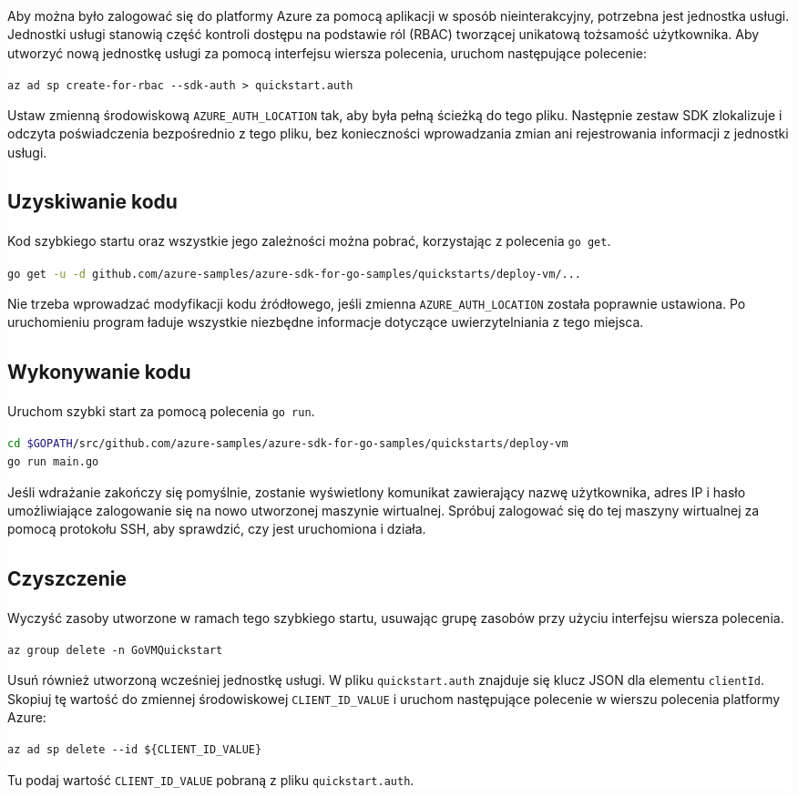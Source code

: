 Aby można było zalogować się do platformy Azure za pomocą aplikacji w sposób nieinterakcyjny, potrzebna jest jednostka usługi. Jednostki usługi stanowią część kontroli dostępu na podstawie ról (RBAC) tworzącej unikatową tożsamość użytkownika. Aby utworzyć nową jednostkę usługi za pomocą interfejsu wiersza polecenia, uruchom następujące polecenie:

```azurecli-interactive
az ad sp create-for-rbac --sdk-auth > quickstart.auth
```

Ustaw zmienną środowiskową `AZURE_AUTH_LOCATION` tak, aby była pełną ścieżką do tego pliku. Następnie zestaw SDK zlokalizuje i odczyta poświadczenia bezpośrednio z tego pliku, bez konieczności wprowadzania zmian ani rejestrowania informacji z jednostki usługi.

## <a name="get-the-code"></a>Uzyskiwanie kodu

Kod szybkiego startu oraz wszystkie jego zależności można pobrać, korzystając z polecenia `go get`.

```bash
go get -u -d github.com/azure-samples/azure-sdk-for-go-samples/quickstarts/deploy-vm/...
```

Nie trzeba wprowadzać modyfikacji kodu źródłowego, jeśli zmienna `AZURE_AUTH_LOCATION` została poprawnie ustawiona. Po uruchomieniu program ładuje wszystkie niezbędne informacje dotyczące uwierzytelniania z tego miejsca.

## <a name="running-the-code"></a>Wykonywanie kodu

Uruchom szybki start za pomocą polecenia `go run`.

```bash
cd $GOPATH/src/github.com/azure-samples/azure-sdk-for-go-samples/quickstarts/deploy-vm
go run main.go
```

Jeśli wdrażanie zakończy się pomyślnie, zostanie wyświetlony komunikat zawierający nazwę użytkownika, adres IP i hasło umożliwiające zalogowanie się na nowo utworzonej maszynie wirtualnej. Spróbuj zalogować się do tej maszyny wirtualnej za pomocą protokołu SSH, aby sprawdzić, czy jest uruchomiona i działa. 

## <a name="cleaning-up"></a>Czyszczenie

Wyczyść zasoby utworzone w ramach tego szybkiego startu, usuwając grupę zasobów przy użyciu interfejsu wiersza polecenia.

```azurecli-interactive
az group delete -n GoVMQuickstart
```

Usuń również utworzoną wcześniej jednostkę usługi. W pliku `quickstart.auth` znajduje się klucz JSON dla elementu `clientId`. Skopiuj tę wartość do zmiennej środowiskowej `CLIENT_ID_VALUE` i uruchom następujące polecenie w wierszu polecenia platformy Azure:

```azurecli-interactive
az ad sp delete --id ${CLIENT_ID_VALUE}
```

Tu podaj wartość `CLIENT_ID_VALUE` pobraną z pliku `quickstart.auth`.
